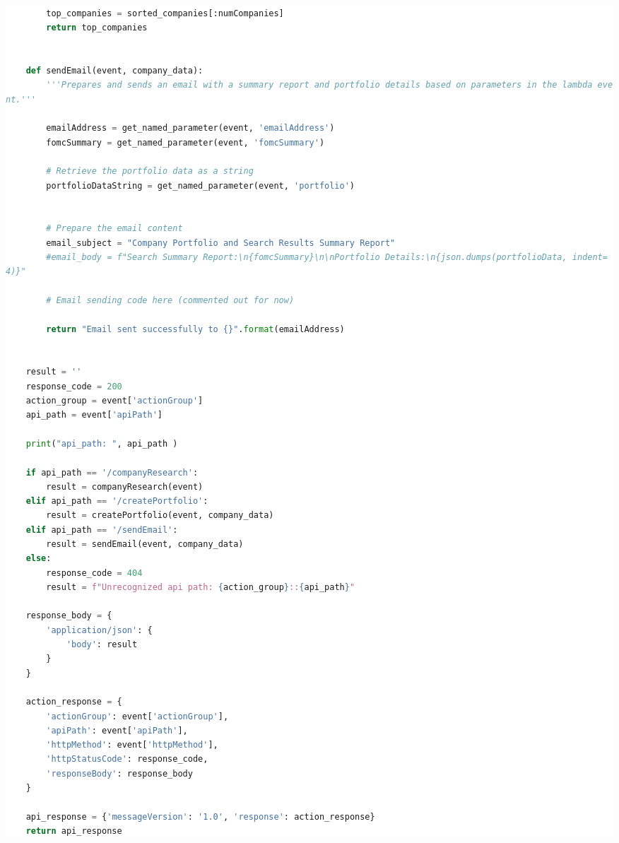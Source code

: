 ```python
        top_companies = sorted_companies[:numCompanies]
        return top_companies


    def sendEmail(event, company_data):
        '''Prepares and sends an email with a summary report and portfolio details based on parameters in the lambda event.'''

        emailAddress = get_named_parameter(event, 'emailAddress')
        fomcSummary = get_named_parameter(event, 'fomcSummary')

        # Retrieve the portfolio data as a string
        portfolioDataString = get_named_parameter(event, 'portfolio')


        # Prepare the email content
        email_subject = "Company Portfolio and Search Results Summary Report"
        #email_body = f"Search Summary Report:\n{fomcSummary}\n\nPortfolio Details:\n{json.dumps(portfolioData, indent=4)}"

        # Email sending code here (commented out for now)

        return "Email sent successfully to {}".format(emailAddress)


    result = ''
    response_code = 200
    action_group = event['actionGroup']
    api_path = event['apiPath']

    print("api_path: ", api_path )

    if api_path == '/companyResearch':
        result = companyResearch(event)
    elif api_path == '/createPortfolio':
        result = createPortfolio(event, company_data)
    elif api_path == '/sendEmail':
        result = sendEmail(event, company_data)
    else:
        response_code = 404
        result = f"Unrecognized api path: {action_group}::{api_path}"

    response_body = {
        'application/json': {
            'body': result
        }
    }

    action_response = {
        'actionGroup': event['actionGroup'],
        'apiPath': event['apiPath'],
        'httpMethod': event['httpMethod'],
        'httpStatusCode': response_code,
        'responseBody': response_body
    }

    api_response = {'messageVersion': '1.0', 'response': action_response}
    return api_response

```
